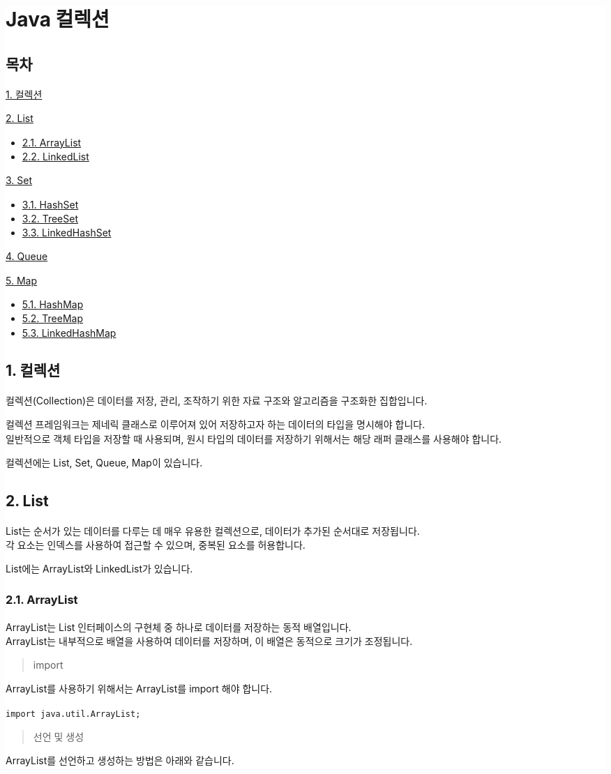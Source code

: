 # Java 컬렉션

## 목차

[1. 컬렉션](#1-컬렉션)

[2. List](#2-list)
- [2.1. ArrayList](#21-arraylist)
- [2.2. LinkedList](#22-linkedlist)

[3. Set](#3-set)
- [3.1. HashSet](#31-hashset)
- [3.2. TreeSet](#32-treeset)
- [3.3. LinkedHashSet](#33-linkedhashset)

[4. Queue](#4-queue)

[5. Map](#5-map)
- [5.1. HashMap](#51-hashmap)
- [5.2. TreeMap](#52-treemap)
- [5.3. LinkedHashMap](#53-linkedhashmap)

## 1. 컬렉션

컬렉션(Collection)은 데이터를 저장, 관리, 조작하기 위한 자료 구조와 알고리즘을 구조화한 집합입니다.

컬렉션 프레임워크는 제네릭 클래스로 이루어져 있어 저장하고자 하는 데이터의 타입을 명시해야 합니다.<br>
일반적으로 객체 타입을 저장할 때 사용되며, 원시 타입의 데이터를 저장하기 위해서는 해당 래퍼 클래스를 사용해야 합니다.

컬렉션에는 List, Set, Queue, Map이 있습니다.

## 2. List

List는 순서가 있는 데이터를 다루는 데 매우 유용한 컬렉션으로, 데이터가 추가된 순서대로 저장됩니다.<br>
각 요소는 인덱스를 사용하여 접근할 수 있으며, 중복된 요소를 허용합니다.

List에는 ArrayList와 LinkedList가 있습니다.

### 2.1. ArrayList

ArrayList는 List 인터페이스의 구현체 중 하나로 데이터를 저장하는 동적 배열입니다.<br>
ArrayList는 내부적으로 배열을 사용하여 데이터를 저장하며, 이 배열은 동적으로 크기가 조정됩니다.

> import

ArrayList를 사용하기 위해서는 ArrayList를 import 해야 합니다.

```
import java.util.ArrayList;
```

> 선언 및 생성

ArrayList를 선언하고 생성하는 방법은 아래와 같습니다.
